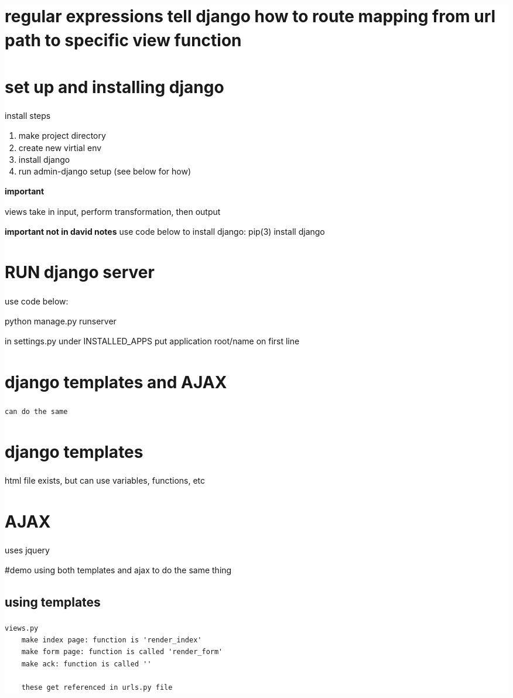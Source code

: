 # regular expressions tell django how to route mapping from url path to specific view function

# set up and installing django

install steps
1. make project directory
2. create new virtial env
3. install django
4. run admin-django setup (see below for how)

**important**

views take in input, perform transformation, then output

**important not in david notes**
use code below to install django:
pip(3) install django

# RUN django server
use code below:

python manage.py runserver

in settings.py
under INSTALLED_APPS
 put application root/name on first line

# django templates and AJAX
	can do the same

# django templates

html file exists, but can use variables, functions, etc

# AJAX

uses jquery

#demo using both templates and ajax to do the same thing

## using templates
	views.py
		make index page: function is 'render_index'
		make form page: function is called 'render_form'
		make ack: function is called ''

		these get referenced in urls.py file
